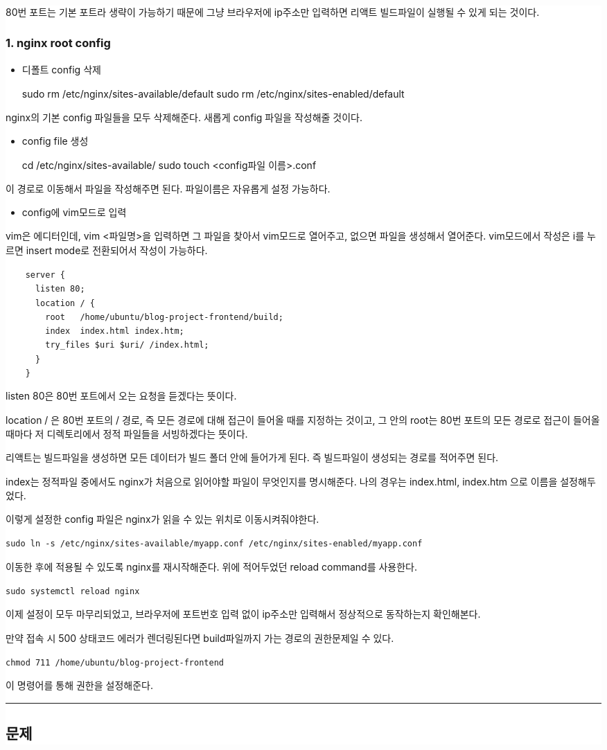 80번 포트는 기본 포트라 생략이 가능하기 때문에 그냥 브라우저에 ip주소만 입력하면 리액트 빌드파일이 실행될 수 있게 되는 것이다.

### 1. nginx root config
   
* 디폴트 config 삭제
 
    sudo rm /etc/nginx/sites-available/default
    sudo rm /etc/nginx/sites-enabled/default

nginx의 기본 config 파일들을 모두 삭제해준다. 새롭게 config 파일을 작성해줄 것이다.

* config file 생성

    cd /etc/nginx/sites-available/
    sudo touch <config파일 이름>.conf

이 경로로 이동해서 파일을 작성해주면 된다. 파일이름은 자유롭게 설정 가능하다.

* config에 vim모드로 입력

vim은 에디터인데, vim <파일명>을 입력하면 그 파일을 찾아서 vim모드로 열어주고, 없으면 파일을 생성해서 열어준다.
vim모드에서 작성은 i를 누르면 insert mode로 전환되어서 작성이 가능하다.

        server {
          listen 80;
          location / {
            root   /home/ubuntu/blog-project-frontend/build;
            index  index.html index.htm;
            try_files $uri $uri/ /index.html;
          }
        }

listen 80은 80번 포트에서 오는 요청을 듣겠다는 뜻이다.

location / 은 80번 포트의 / 경로, 즉 모든 경로에 대해 접근이 들어올 때를 지정하는 것이고, 그 안의 root는 80번 포트의 모든 경로로 접근이 들어올 때마다 저 디렉토리에서 정적 파일들을 서빙하겠다는 뜻이다.

리액트는 빌드파일을 생성하면 모든 데이터가 빌드 폴더 안에 들어가게 된다. 즉 빌드파일이 생성되는 경로를 적어주면 된다.

index는 정적파일 중에서도 nginx가 처음으로 읽어야할 파일이 무엇인지를 명시해준다. 나의 경우는 index.html, index.htm 으로 이름을 설정해두었다.

이렇게 설정한 config 파일은 nginx가 읽을 수 있는 위치로 이동시켜줘야한다.

    sudo ln -s /etc/nginx/sites-available/myapp.conf /etc/nginx/sites-enabled/myapp.conf

이동한 후에 적용될 수 있도록 nginx를 재시작해준다. 위에 적어두었던 reload command를 사용한다.

    sudo systemctl reload nginx

이제 설정이 모두 마무리되었고, 브라우저에 포트번호 입력 없이 ip주소만 입력해서 정상적으로 동작하는지 확인해본다.

만약 접속 시 500 상태코드 에러가 렌더링된다면 build파일까지 가는 경로의 권한문제일 수 있다.

    chmod 711 /home/ubuntu/blog-project-frontend

이 명령어를 통해 권한을 설정해준다.

---

## 문제
